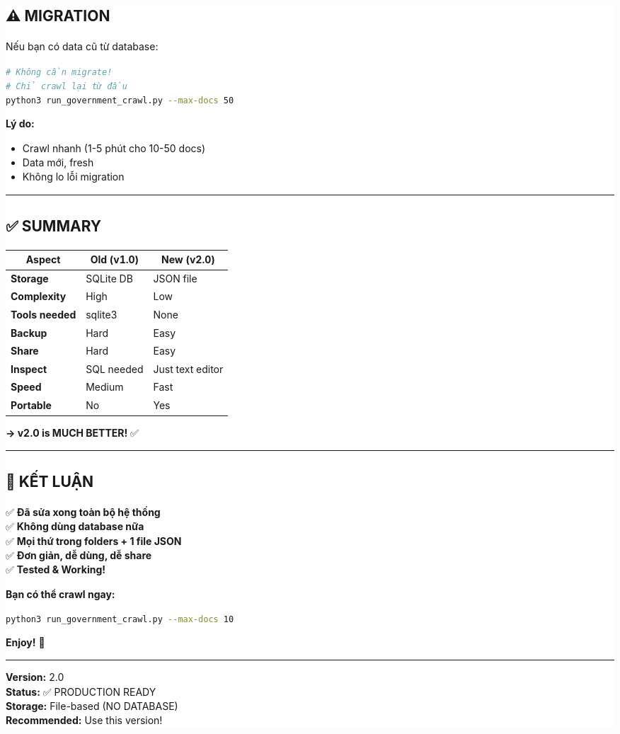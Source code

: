 
## ⚠️ MIGRATION

Nếu bạn có data cũ từ database:

```bash
# Không cần migrate!
# Chỉ crawl lại từ đầu
python3 run_government_crawl.py --max-docs 50
```

**Lý do:**
- Crawl nhanh (1-5 phút cho 10-50 docs)
- Data mới, fresh
- Không lo lỗi migration

---

## ✅ SUMMARY

| Aspect | Old (v1.0) | New (v2.0) |
|--------|------------|------------|
| **Storage** | SQLite DB | JSON file |
| **Complexity** | High | Low |
| **Tools needed** | sqlite3 | None |
| **Backup** | Hard | Easy |
| **Share** | Hard | Easy |
| **Inspect** | SQL needed | Just text editor |
| **Speed** | Medium | Fast |
| **Portable** | No | Yes |

**→ v2.0 is MUCH BETTER!** ✅

---

## 🎊 KẾT LUẬN

✅ **Đã sửa xong toàn bộ hệ thống**  
✅ **Không dùng database nữa**  
✅ **Mọi thứ trong folders + 1 file JSON**  
✅ **Đơn giản, dễ dùng, dễ share**  
✅ **Tested & Working!**  

**Bạn có thể crawl ngay:**

```bash
python3 run_government_crawl.py --max-docs 10
```

**Enjoy!** 🎉

---

**Version:** 2.0  
**Status:** ✅ PRODUCTION READY  
**Storage:** File-based (NO DATABASE)  
**Recommended:** Use this version!
